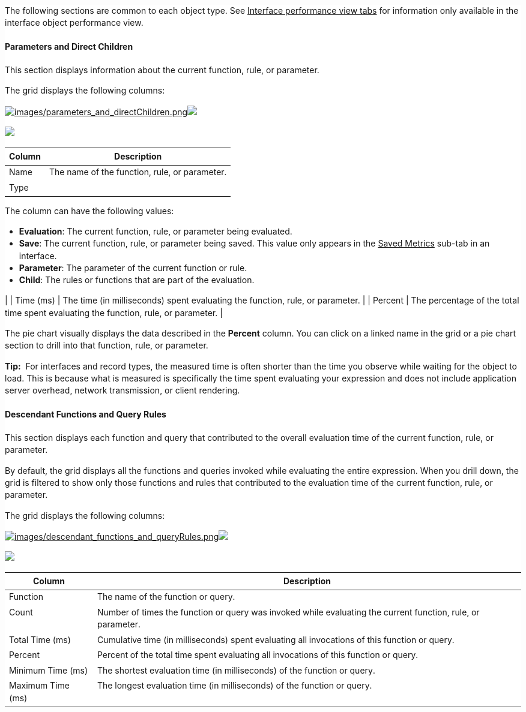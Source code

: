 The following sections are common to each object type. See [Interface performance view tabs](#interface-performance-view-tabs) for information only available in the interface object performance view.

#### Parameters and Direct Children

This section displays information about the current function, rule, or parameter.

The grid displays the following columns:

[![images/parameters_and_directChildren.png](images/parameters_and_directChildren.png)![](/suite/help/25.3/images/rn/zoom_magnify_center.png)](#img799)

[![](images/parameters_and_directChildren.png)](#_)

| Column | Description |
| --- | --- |
| Name | The name of the function, rule, or parameter. |
| Type |
The column can have the following values:

-   **Evaluation**: The current function, rule, or parameter being evaluated.
-   **Save**: The current function, rule, or parameter being saved. This value only appears in the [Saved Metrics](#save-metrics) sub-tab in an interface.
-   **Parameter**: The parameter of the current function or rule.
-   **Child**: The rules or functions that are part of the evaluation.

 |
| Time (ms) | The time (in milliseconds) spent evaluating the function, rule, or parameter. |
| Percent | The percentage of the total time spent evaluating the function, rule, or parameter. |

The pie chart visually displays the data described in the **Percent** column. You can click on a linked name in the grid or a pie chart section to drill into that function, rule, or parameter.

**Tip:**  For interfaces and record types, the measured time is often shorter than the time you observe while waiting for the object to load. This is because what is measured is specifically the time spent evaluating your expression and does not include application server overhead, network transmission, or client rendering.

#### Descendant Functions and Query Rules

This section displays each function and query that contributed to the overall evaluation time of the current function, rule, or parameter.

By default, the grid displays all the functions and queries invoked while evaluating the entire expression. When you drill down, the grid is filtered to show only those functions and rules that contributed to the evaluation time of the current function, rule, or parameter.

The grid displays the following columns:

[![images/descendant_functions_and_queryRules.png](images/descendant_functions_and_queryRules.png)![](/suite/help/25.3/images/rn/zoom_magnify_center.png)](#img800)

[![](images/descendant_functions_and_queryRules.png)](#_)

| Column | Description |
| --- | --- |
| Function | The name of the function or query. |
| Count | Number of times the function or query was invoked while evaluating the current function, rule, or parameter. |
| Total Time (ms) | Cumulative time (in milliseconds) spent evaluating all invocations of this function or query. |
| Percent | Percent of the total time spent evaluating all invocations of this function or query. |
| Minimum Time (ms) | The shortest evaluation time (in milliseconds) of the function or query. |
| Maximum Time (ms) | The longest evaluation time (in milliseconds) of the function or query. |
